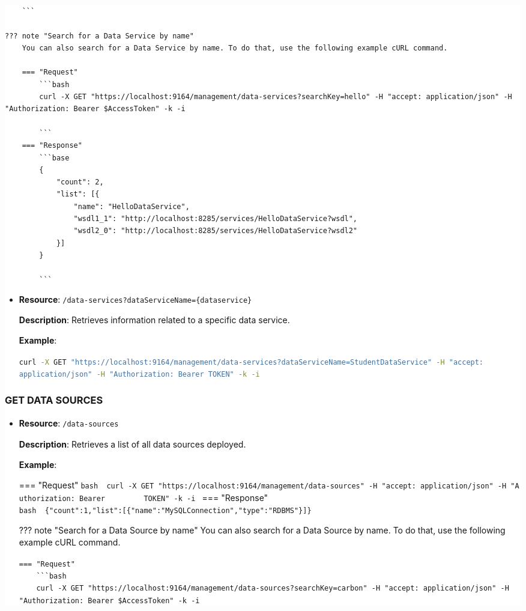 	    ```

	??? note "Search for a Data Service by name"
		You can also search for a Data Service by name. To do that, use the following example cURL command.
         
        === "Request"
		    ```bash  
		    curl -X GET "https://localhost:9164/management/data-services?searchKey=hello" -H "accept: application/json" -H "Authorization: Bearer $AccessToken" -k -i
            
		    ```
        === "Response"     
		    ```base  
		    {
		    	"count": 2,
		    	"list": [{
		    		"name": "HelloDataService",
		    		"wsdl1_1": "http://localhost:8285/services/HelloDataService?wsdl",
		    		"wsdl2_0": "http://localhost:8285/services/HelloDataService?wsdl2"
		    	}]
		    }
            
		    ```

-	**Resource**: `/data-services?dataServiceName={dataservice}`

	**Description**: Retrieves information related to a specific data service.

	**Example**:

	```bash
	curl -X GET "https://localhost:9164/management/data-services?dataServiceName=StudentDataService" -H "accept:          application/json" -H "Authorization: Bearer TOKEN" -k -i
	```

### GET DATA SOURCES
-	**Resource**: `/data-sources`

	**Description**: Retrieves a list of all data sources deployed.

	**Example**:
	
    === "Request"
	    ```bash 
	    curl -X GET "https://localhost:9164/management/data-sources" -H "accept: application/json" -H "Authorization: Bearer         TOKEN" -k -i
	    ```
    === "Response"	    
	    ```bash 
	    {"count":1,"list":[{"name":"MySQLConnection","type":"RDBMS"}]}
	    ```

	??? note "Search for a Data Source by name"
		You can also search for a Data Source by name. To do that, use the following example cURL command.
        
        === "Request"
		    ```bash 
		    curl -X GET "https://localhost:9164/management/data-sources?searchKey=carbon" -H "accept: application/json" -H "Authorization: Bearer $AccessToken" -k -i
            